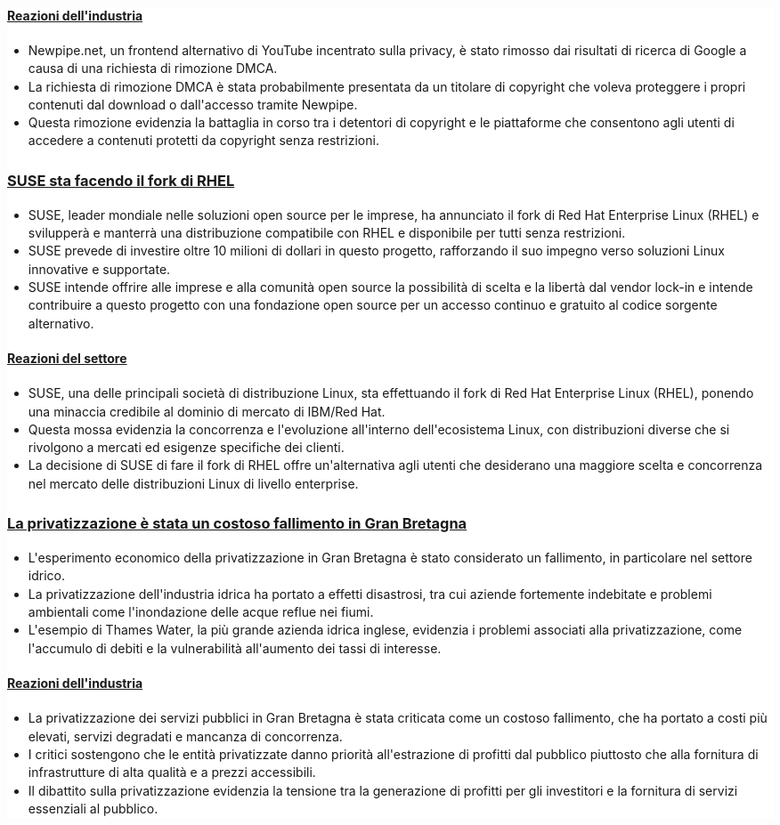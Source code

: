 #### [Reazioni dell'industria](http://news.ycombinator.com/item?id=36682509)

- Newpipe.net, un frontend alternativo di YouTube incentrato sulla privacy, è stato rimosso dai risultati di ricerca di Google a causa di una richiesta di rimozione DMCA.
- La richiesta di rimozione DMCA è stata probabilmente presentata da un titolare di copyright che voleva proteggere i propri contenuti dal download o dall'accesso tramite Newpipe.
- Questa rimozione evidenzia la battaglia in corso tra i detentori di copyright e le piattaforme che consentono agli utenti di accedere a contenuti protetti da copyright senza restrizioni.

### [SUSE sta facendo il fork di RHEL](https://www.suse.com/news/SUSE-Preserves-Choice-in-Enterprise-Linux/)

- SUSE, leader mondiale nelle soluzioni open source per le imprese, ha annunciato il fork di Red Hat Enterprise Linux (RHEL) e svilupperà e manterrà una distribuzione compatibile con RHEL e disponibile per tutti senza restrizioni.
- SUSE prevede di investire oltre 10 milioni di dollari in questo progetto, rafforzando il suo impegno verso soluzioni Linux innovative e supportate.
- SUSE intende offrire alle imprese e alla comunità open source la possibilità di scelta e la libertà dal vendor lock-in e intende contribuire a questo progetto con una fondazione open source per un accesso continuo e gratuito al codice sorgente alternativo.

#### [Reazioni del settore](http://news.ycombinator.com/item?id=36678079)

- SUSE, una delle principali società di distribuzione Linux, sta effettuando il fork di Red Hat Enterprise Linux (RHEL), ponendo una minaccia credibile al dominio di mercato di IBM/Red Hat.
- Questa mossa evidenzia la concorrenza e l'evoluzione all'interno dell'ecosistema Linux, con distribuzioni diverse che si rivolgono a mercati ed esigenze specifiche dei clienti.
- La decisione di SUSE di fare il fork di RHEL offre un'alternativa agli utenti che desiderano una maggiore scelta e concorrenza nel mercato delle distribuzioni Linux di livello enterprise.

### [La privatizzazione è stata un costoso fallimento in Gran Bretagna](https://www.economist.com/by-invitation/2023/07/10/mathew-lawrence-on-why-privatisation-has-been-a-costly-failure-in-britain)

- L'esperimento economico della privatizzazione in Gran Bretagna è stato considerato un fallimento, in particolare nel settore idrico.
- La privatizzazione dell'industria idrica ha portato a effetti disastrosi, tra cui aziende fortemente indebitate e problemi ambientali come l'inondazione delle acque reflue nei fiumi.
- L'esempio di Thames Water, la più grande azienda idrica inglese, evidenzia i problemi associati alla privatizzazione, come l'accumulo di debiti e la vulnerabilità all'aumento dei tassi di interesse.

#### [Reazioni dell'industria](http://news.ycombinator.com/item?id=36678375)

- La privatizzazione dei servizi pubblici in Gran Bretagna è stata criticata come un costoso fallimento, che ha portato a costi più elevati, servizi degradati e mancanza di concorrenza.
- I critici sostengono che le entità privatizzate danno priorità all'estrazione di profitti dal pubblico piuttosto che alla fornitura di infrastrutture di alta qualità e a prezzi accessibili.
- Il dibattito sulla privatizzazione evidenzia la tensione tra la generazione di profitti per gli investitori e la fornitura di servizi essenziali al pubblico.
